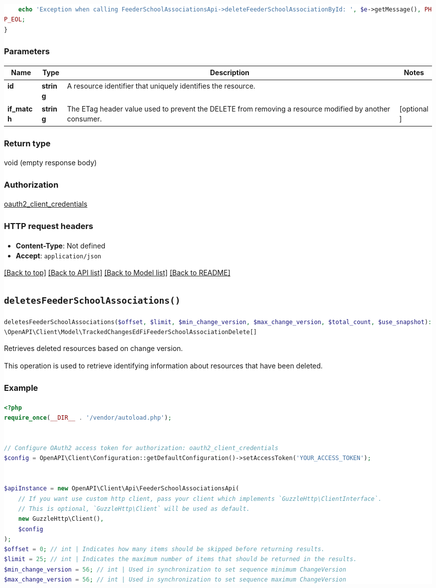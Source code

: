```php
    echo 'Exception when calling FeederSchoolAssociationsApi->deleteFeederSchoolAssociationById: ', $e->getMessage(), PHP_EOL;
}
```

### Parameters

Name | Type | Description  | Notes
------------- | ------------- | ------------- | -------------
 **id** | **string**| A resource identifier that uniquely identifies the resource. |
 **if_match** | **string**| The ETag header value used to prevent the DELETE from removing a resource modified by another consumer. | [optional]

### Return type

void (empty response body)

### Authorization

[oauth2_client_credentials](../../README.md#oauth2_client_credentials)

### HTTP request headers

- **Content-Type**: Not defined
- **Accept**: `application/json`

[[Back to top]](#) [[Back to API list]](../../README.md#endpoints)
[[Back to Model list]](../../README.md#models)
[[Back to README]](../../README.md)

## `deletesFeederSchoolAssociations()`

```php
deletesFeederSchoolAssociations($offset, $limit, $min_change_version, $max_change_version, $total_count, $use_snapshot): \OpenAPI\Client\Model\TrackedChangesEdFiFeederSchoolAssociationDelete[]
```

Retrieves deleted resources based on change version.

This operation is used to retrieve identifying information about resources that have been deleted.

### Example

```php
<?php
require_once(__DIR__ . '/vendor/autoload.php');


// Configure OAuth2 access token for authorization: oauth2_client_credentials
$config = OpenAPI\Client\Configuration::getDefaultConfiguration()->setAccessToken('YOUR_ACCESS_TOKEN');


$apiInstance = new OpenAPI\Client\Api\FeederSchoolAssociationsApi(
    // If you want use custom http client, pass your client which implements `GuzzleHttp\ClientInterface`.
    // This is optional, `GuzzleHttp\Client` will be used as default.
    new GuzzleHttp\Client(),
    $config
);
$offset = 0; // int | Indicates how many items should be skipped before returning results.
$limit = 25; // int | Indicates the maximum number of items that should be returned in the results.
$min_change_version = 56; // int | Used in synchronization to set sequence minimum ChangeVersion
$max_change_version = 56; // int | Used in synchronization to set sequence maximum ChangeVersion
```